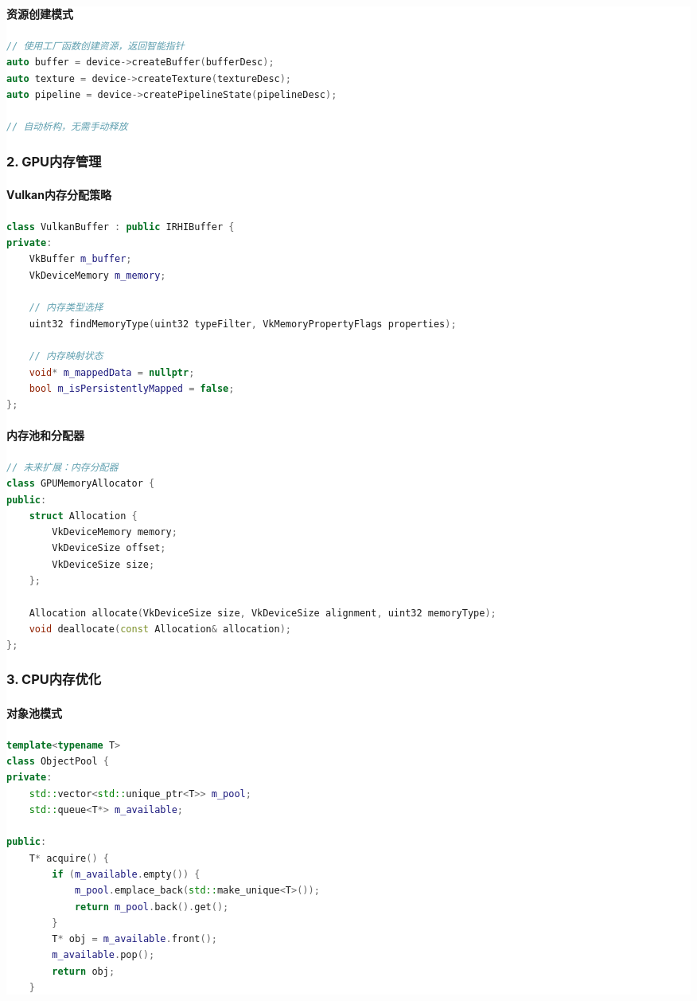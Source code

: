 #### 资源创建模式
```cpp
// 使用工厂函数创建资源，返回智能指针
auto buffer = device->createBuffer(bufferDesc);
auto texture = device->createTexture(textureDesc);
auto pipeline = device->createPipelineState(pipelineDesc);

// 自动析构，无需手动释放
```

### 2. GPU内存管理

#### Vulkan内存分配策略
```cpp
class VulkanBuffer : public IRHIBuffer {
private:
    VkBuffer m_buffer;
    VkDeviceMemory m_memory;
    
    // 内存类型选择
    uint32 findMemoryType(uint32 typeFilter, VkMemoryPropertyFlags properties);
    
    // 内存映射状态
    void* m_mappedData = nullptr;
    bool m_isPersistentlyMapped = false;
};
```

#### 内存池和分配器
```cpp
// 未来扩展：内存分配器
class GPUMemoryAllocator {
public:
    struct Allocation {
        VkDeviceMemory memory;
        VkDeviceSize offset;
        VkDeviceSize size;
    };
    
    Allocation allocate(VkDeviceSize size, VkDeviceSize alignment, uint32 memoryType);
    void deallocate(const Allocation& allocation);
};
```

### 3. CPU内存优化

#### 对象池模式
```cpp
template<typename T>
class ObjectPool {
private:
    std::vector<std::unique_ptr<T>> m_pool;
    std::queue<T*> m_available;
    
public:
    T* acquire() {
        if (m_available.empty()) {
            m_pool.emplace_back(std::make_unique<T>());
            return m_pool.back().get();
        }
        T* obj = m_available.front();
        m_available.pop();
        return obj;
    }
```